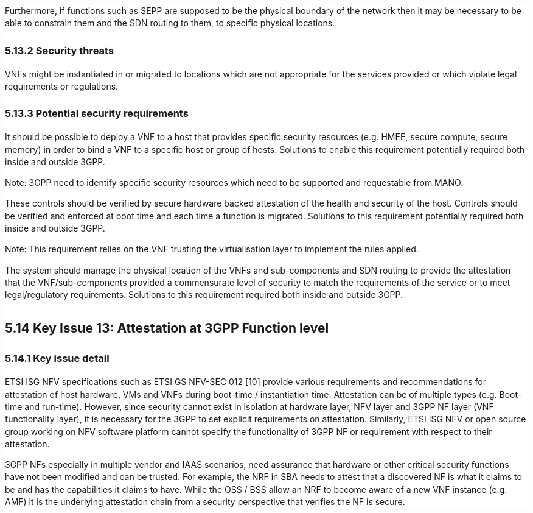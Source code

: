 Furthermore, if functions such as SEPP are supposed to be the physical
boundary of the network then it may be necessary to be able to constrain
them and the SDN routing to them, to specific physical locations.

### 5.13.2 Security threats

VNFs might be instantiated in or migrated to locations which are not
appropriate for the services provided or which violate legal
requirements or regulations.

### 5.13.3 Potential security requirements

It should be possible to deploy a VNF to a host that provides specific
security resources (e.g. HMEE, secure compute, secure memory) in order
to bind a VNF to a specific host or group of hosts. Solutions to enable
this requirement potentially required both inside and outside 3GPP.

Note: 3GPP need to identify specific security resources which need to be
supported and requestable from MANO.

These controls should be verified by secure hardware backed attestation
of the health and security of the host. Controls should be verified and
enforced at boot time and each time a function is migrated. Solutions to
this requirement potentially required both inside and outside 3GPP.

Note: This requirement relies on the VNF trusting the virtualisation
layer to implement the rules applied.

The system should manage the physical location of the VNFs and
sub-components and SDN routing to provide the attestation that the
VNF/sub-components provided a commensurate level of security to match
the requirements of the service or to meet legal/regulatory
requirements. Solutions to this requirement required both inside and
outside 3GPP.

5.14 Key Issue 13: Attestation at 3GPP Function level
-----------------------------------------------------

### 5.14.1 Key issue detail

ETSI ISG NFV specifications such as ETSI GS NFV-SEC 012 \[10\] provide
various requirements and recommendations for attestation of host
hardware, VMs and VNFs during boot-time / instantiation time.
Attestation can be of multiple types (e.g. Boot-time and run-time).
However, since security cannot exist in isolation at hardware layer, NFV
layer and 3GPP NF layer (VNF functionality layer), it is necessary for
the 3GPP to set explicit requirements on attestation. Similarly, ETSI
ISG NFV or open source group working on NFV software platform cannot
specify the functionality of 3GPP NF or requirement with respect to
their attestation.

3GPP NFs especially in multiple vendor and IAAS scenarios, need
assurance that hardware or other critical security functions have not
been modified and can be trusted. For example, the NRF in SBA needs to
attest that a discovered NF is what it claims to be and has the
capabilities it claims to have. While the OSS / BSS allow an NRF to
become aware of a new VNF instance (e.g. AMF) it is the underlying
attestation chain from a security perspective that verifies the NF is
secure.
